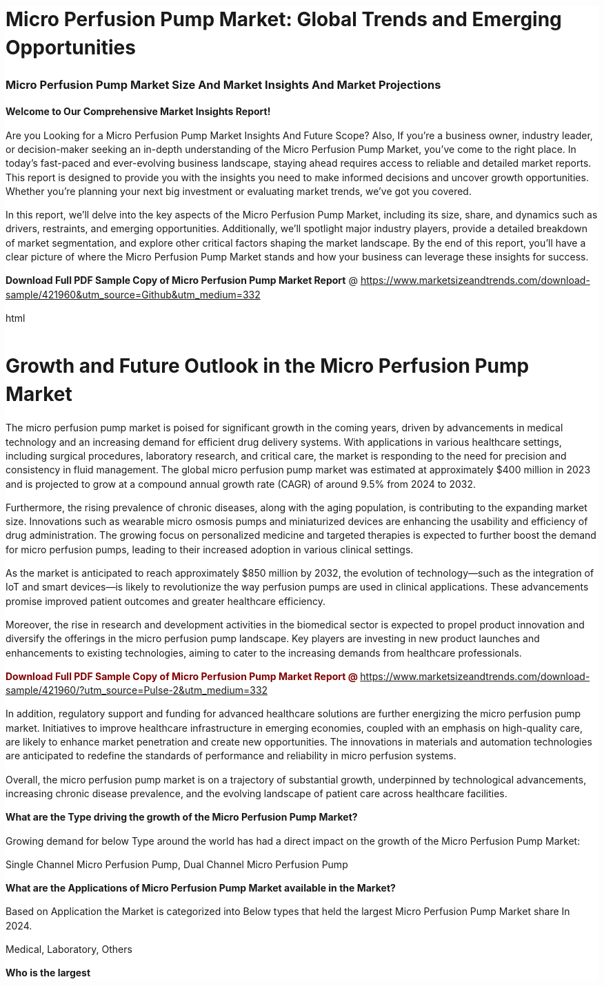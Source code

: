 <h1> Micro Perfusion Pump Market: Global Trends and Emerging Opportunities</h1><div class="" data-test-id=""><h3><span class="">Micro Perfusion Pump Market Size And Market Insights And Market Projections</span></h3></div><div class="" data-test-id=""><p><strong>Welcome to Our Comprehensive Market Insights Report!</strong></p><p>Are you Looking for a Micro Perfusion Pump Market Insights And Future Scope? Also, If you&rsquo;re a business owner, industry leader, or decision-maker seeking an in-depth understanding of the Micro Perfusion Pump Market, you&rsquo;ve come to the right place. In today&rsquo;s fast-paced and ever-evolving business landscape, staying ahead requires access to reliable and detailed market reports. This report is designed to provide you with the insights you need to make informed decisions and uncover growth opportunities. Whether you&rsquo;re planning your next big investment or evaluating market trends, we&rsquo;ve got you covered.</p><p>In this report, we&rsquo;ll delve into the key aspects of the Micro Perfusion Pump Market, including its size, share, and dynamics such as drivers, restraints, and emerging opportunities. Additionally, we&rsquo;ll spotlight major industry players, provide a detailed breakdown of market segmentation, and explore other critical factors shaping the market landscape. By the end of this report, you&rsquo;ll have a clear picture of where the Micro Perfusion Pump Market stands and how your business can leverage these insights for success.</p><p><strong>Download Full PDF Sample Copy of Micro Perfusion Pump Market Report</strong> @ <a href="https://www.marketsizeandtrends.com/download-sample/421960&utm_source=Github&utm_medium=332" target="_blank">https://www.marketsizeandtrends.com/download-sample/421960&utm_source=Github&utm_medium=332</a></p></div><div class="" data-test-id=""><p><span class="">html<!DOCTYPE html><html lang="en"><head> <meta charset="UTF-8"> <meta name="viewport" content="width=device-width, initial-scale=1.0"> <title>Micro Perfusion Pump Market Growth and Future Outlook</title></head><body> <h1>Growth and Future Outlook in the Micro Perfusion Pump Market</h1> <p>The micro perfusion pump market is poised for significant growth in the coming years, driven by advancements in medical technology and an increasing demand for efficient drug delivery systems. With applications in various healthcare settings, including surgical procedures, laboratory research, and critical care, the market is responding to the need for precision and consistency in fluid management. The global micro perfusion pump market was estimated at approximately $400 million in 2023 and is projected to grow at a compound annual growth rate (CAGR) of around 9.5% from 2024 to 2032.</p> <p>Furthermore, the rising prevalence of chronic diseases, along with the aging population, is contributing to the expanding market size. Innovations such as wearable micro osmosis pumps and miniaturized devices are enhancing the usability and efficiency of drug administration. The growing focus on personalized medicine and targeted therapies is expected to further boost the demand for micro perfusion pumps, leading to their increased adoption in various clinical settings.</p> <p>As the market is anticipated to reach approximately $850 million by 2032, the evolution of technology—such as the integration of IoT and smart devices—is likely to revolutionize the way perfusion pumps are used in clinical applications. These advancements promise improved patient outcomes and greater healthcare efficiency.</p> <p>Moreover, the rise in research and development activities in the biomedical sector is expected to propel product innovation and diversify the offerings in the micro perfusion pump landscape. Key players are investing in new product launches and enhancements to existing technologies, aiming to cater to the increasing demands from healthcare professionals.</p> <p><strong><span style="color: #800000;">Download Full PDF Sample Copy of Micro Perfusion Pump Market Report @</span>&nbsp;</strong><a href="https://www.marketsizeandtrends.com/download-sample/421960/?utm_source=Pulse-2&amp;utm_medium=332">https://www.marketsizeandtrends.com/download-sample/421960/?utm_source=Pulse-2&amp;utm_medium=332</a></p> <p>In addition, regulatory support and funding for advanced healthcare solutions are further energizing the micro perfusion pump market. Initiatives to improve healthcare infrastructure in emerging economies, coupled with an emphasis on high-quality care, are likely to enhance market penetration and create new opportunities. The innovations in materials and automation technologies are anticipated to redefine the standards of performance and reliability in micro perfusion systems.</p> <p>Overall, the micro perfusion pump market is on a trajectory of substantial growth, underpinned by technological advancements, increasing chronic disease prevalence, and the evolving landscape of patient care across healthcare facilities.</p></body></html></span></p><p><strong><span class="">What are the&nbsp;Type driving the growth of the Micro Perfusion Pump Market?</span></strong></p></div><div class="" data-test-id=""><p><span class="">Growing demand for below Type around the world has had a direct impact on the growth of the Micro Perfusion Pump Market:</span></p></div><div class="" data-test-id=""><p>Single Channel Micro Perfusion Pump, Dual Channel Micro Perfusion Pump</p><p><span class=""><strong>What are the&nbsp;Applications&nbsp;of Micro Perfusion Pump Market available in the Market?</strong></span></p></div><div class="" data-test-id=""><p><span class="">Based on Application the Market is categorized into Below types that held the largest Micro Perfusion Pump Market share In 2024.</span></p></div><div class="" data-test-id=""><p><span class="">Medical, Laboratory, Others</span></p><p><span class=""><strong>Who is the largest